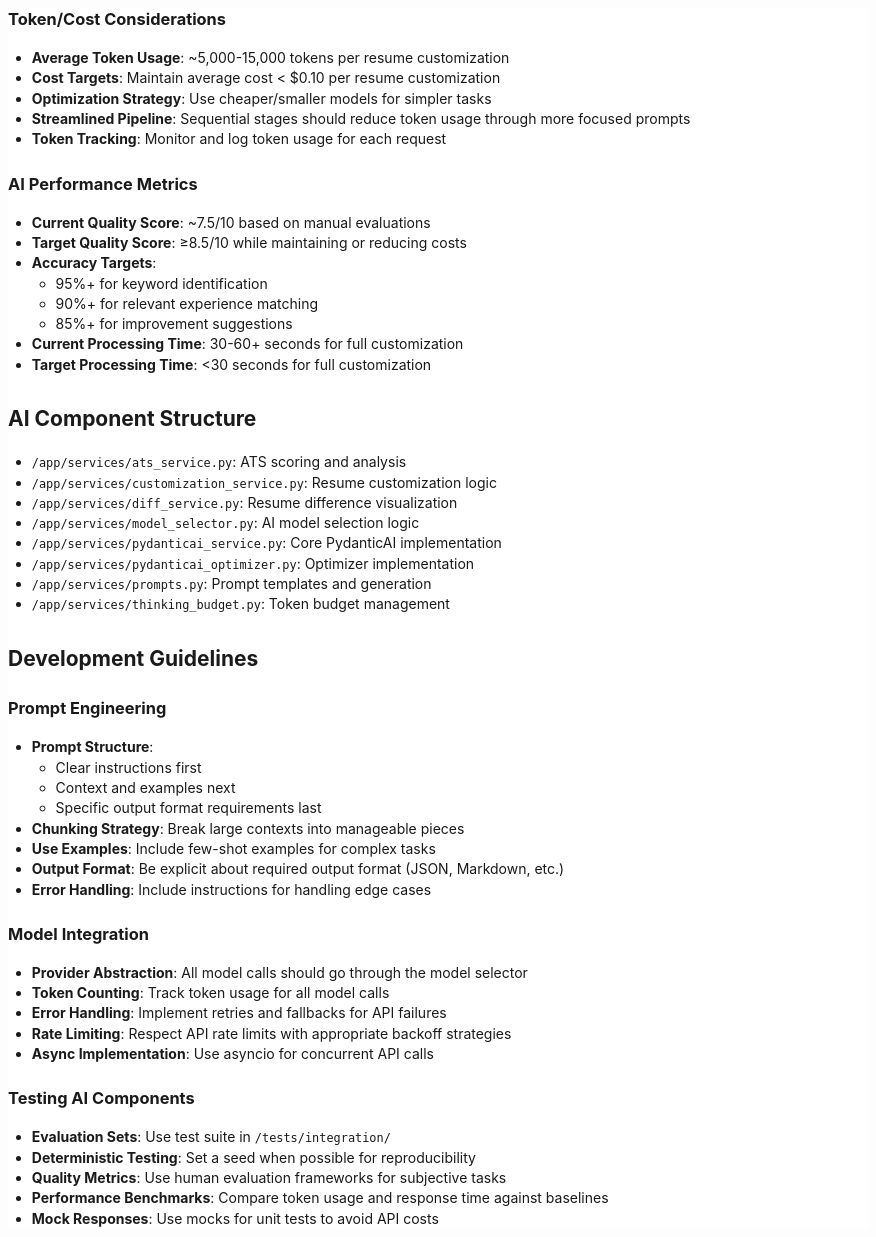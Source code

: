 ### Token/Cost Considerations
- **Average Token Usage**: ~5,000-15,000 tokens per resume customization
- **Cost Targets**: Maintain average cost < $0.10 per resume customization
- **Optimization Strategy**: Use cheaper/smaller models for simpler tasks
- **Streamlined Pipeline**: Sequential stages should reduce token usage through more focused prompts
- **Token Tracking**: Monitor and log token usage for each request

### AI Performance Metrics
- **Current Quality Score**: ~7.5/10 based on manual evaluations
- **Target Quality Score**: ≥8.5/10 while maintaining or reducing costs
- **Accuracy Targets**: 
  - 95%+ for keyword identification
  - 90%+ for relevant experience matching
  - 85%+ for improvement suggestions
- **Current Processing Time**: 30-60+ seconds for full customization
- **Target Processing Time**: <30 seconds for full customization

## AI Component Structure
- `/app/services/ats_service.py`: ATS scoring and analysis
- `/app/services/customization_service.py`: Resume customization logic
- `/app/services/diff_service.py`: Resume difference visualization
- `/app/services/model_selector.py`: AI model selection logic
- `/app/services/pydanticai_service.py`: Core PydanticAI implementation
- `/app/services/pydanticai_optimizer.py`: Optimizer implementation
- `/app/services/prompts.py`: Prompt templates and generation
- `/app/services/thinking_budget.py`: Token budget management

## Development Guidelines

### Prompt Engineering
- **Prompt Structure**: 
  - Clear instructions first
  - Context and examples next
  - Specific output format requirements last
- **Chunking Strategy**: Break large contexts into manageable pieces
- **Use Examples**: Include few-shot examples for complex tasks
- **Output Format**: Be explicit about required output format (JSON, Markdown, etc.)
- **Error Handling**: Include instructions for handling edge cases

### Model Integration
- **Provider Abstraction**: All model calls should go through the model selector
- **Token Counting**: Track token usage for all model calls
- **Error Handling**: Implement retries and fallbacks for API failures
- **Rate Limiting**: Respect API rate limits with appropriate backoff strategies
- **Async Implementation**: Use asyncio for concurrent API calls

### Testing AI Components
- **Evaluation Sets**: Use test suite in `/tests/integration/`
- **Deterministic Testing**: Set a seed when possible for reproducibility
- **Quality Metrics**: Use human evaluation frameworks for subjective tasks
- **Performance Benchmarks**: Compare token usage and response time against baselines
- **Mock Responses**: Use mocks for unit tests to avoid API costs
